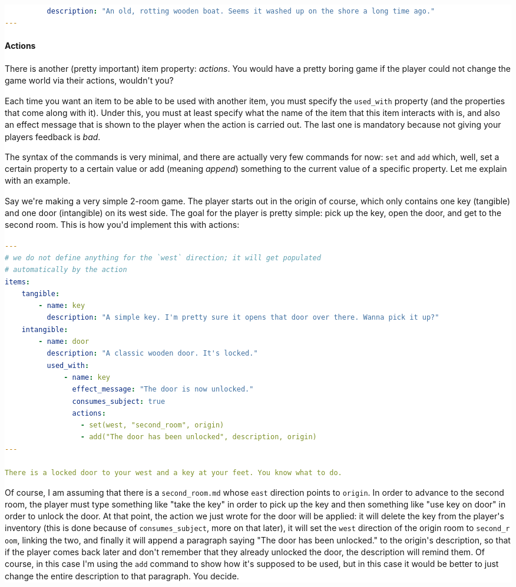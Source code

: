 ```yaml
          description: "An old, rotting wooden boat. Seems it washed up on the shore a long time ago."
---
```

#### Actions

There is another (pretty important) item property: _actions_. You would have a pretty
boring game if the player could not change the game world via their actions, wouldn't
you?

Each time you want an item to be able to be used with another item, you must specify
the `used_with` property (and the properties that come along with it). Under this, you
must at least specify what the name of the item that this item interacts with is, and
also an effect message that is shown to the player when the action is carried out. The
last one is mandatory because not giving your players feedback is _bad_.

The syntax of the commands is very minimal, and there are actually very few commands
for now: `set` and `add` which, well, set a certain property to a certain value or
add (meaning _append_) something to the current value of a specific property. Let me
explain with an example.

Say we're making a very simple 2-room game. The player starts out in the origin of
course, which only contains one key (tangible) and one door (intangible) on its west
side. The goal for the player is pretty simple: pick up the key, open the door, and get
to the second room. This is how you'd implement this with actions:

```yaml
---
# we do not define anything for the `west` direction; it will get populated
# automatically by the action
items:
    tangible:
        - name: key
          description: "A simple key. I'm pretty sure it opens that door over there. Wanna pick it up?"
    intangible:
        - name: door
          description: "A classic wooden door. It's locked."
          used_with:
              - name: key
                effect_message: "The door is now unlocked."
                consumes_subject: true
                actions:
                  - set(west, "second_room", origin)
                  - add("The door has been unlocked", description, origin)
---

There is a locked door to your west and a key at your feet. You know what to do.
```

Of course, I am assuming that there is a `second_room.md` whose `east` direction points
to `origin`. In order to advance to the second room, the player must type something
like "take the key" in order to pick up the key and then something like "use key on
door" in order to unlock the door. At that point, the action we just wrote for the door
will be applied: it will delete the key from the player's inventory (this is done
because of `consumes_subject`, more on that later), it will set the `west` direction of
the origin room to `second_room`, linking the two, and finally it will append a
paragraph saying "The door has been unlocked." to the origin's description, so that if
the player comes back later and don't remember that they already unlocked the door, the
description will remind them. Of course, in this case I'm using the `add` command to
show how it's supposed to be used, but in this case it would be better to just change
the entire description to that paragraph. You decide.
